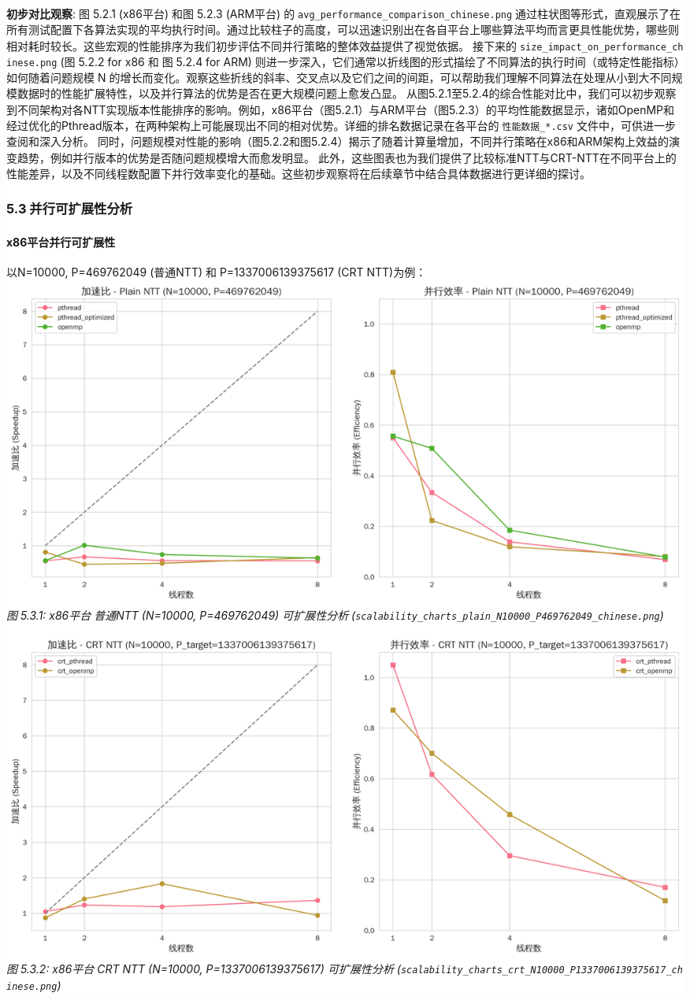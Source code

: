 **初步对比观察**:
图 5.2.1 (x86平台) 和图 5.2.3 (ARM平台) 的 `avg_performance_comparison_chinese.png` 通过柱状图等形式，直观展示了在所有测试配置下各算法实现的平均执行时间。通过比较柱子的高度，可以迅速识别出在各自平台上哪些算法平均而言更具性能优势，哪些则相对耗时较长。这些宏观的性能排序为我们初步评估不同并行策略的整体效益提供了视觉依据。
接下来的 `size_impact_on_performance_chinese.png` (图 5.2.2 for x86 和 图 5.2.4 for ARM) 则进一步深入，它们通常以折线图的形式描绘了不同算法的执行时间（或特定性能指标）如何随着问题规模 N 的增长而变化。观察这些折线的斜率、交叉点以及它们之间的间距，可以帮助我们理解不同算法在处理从小到大不同规模数据时的性能扩展特性，以及并行算法的优势是否在更大规模问题上愈发凸显。
从图5.2.1至5.2.4的综合性能对比中，我们可以初步观察到不同架构对各NTT实现版本性能排序的影响。例如，x86平台（图5.2.1）与ARM平台（图5.2.3）的平均性能数据显示，诸如OpenMP和经过优化的Pthread版本，在两种架构上可能展现出不同的相对优势。详细的排名数据记录在各平台的 `性能数据_*.csv` 文件中，可供进一步查阅和深入分析。
同时，问题规模对性能的影响（图5.2.2和图5.2.4）揭示了随着计算量增加，不同并行策略在x86和ARM架构上效益的演变趋势，例如并行版本的优势是否随问题规模增大而愈发明显。
此外，这些图表也为我们提供了比较标准NTT与CRT-NTT在不同平台上的性能差异，以及不同线程数配置下并行效率变化的基础。这些初步观察将在后续章节中结合具体数据进行更详细的探讨。

### 5.3 并行可扩展性分析

#### x86平台并行可扩展性
以N=10000, P=469762049 (普通NTT) 和 P=1337006139375617 (CRT NTT)为例：
![x86普通NTT可扩展性](fig-x86/scalability_charts_plain_N10000_P469762049_chinese.png)
*图 5.3.1: x86平台 普通NTT (N=10000, P=469762049) 可扩展性分析 (`scalability_charts_plain_N10000_P469762049_chinese.png`)*

![x86 CRT NTT可扩展性](fig-x86/scalability_charts_crt_N10000_P1337006139375617_chinese.png)
*图 5.3.2: x86平台 CRT NTT (N=10000, P=1337006139375617) 可扩展性分析 (`scalability_charts_crt_N10000_P1337006139375617_chinese.png`)*